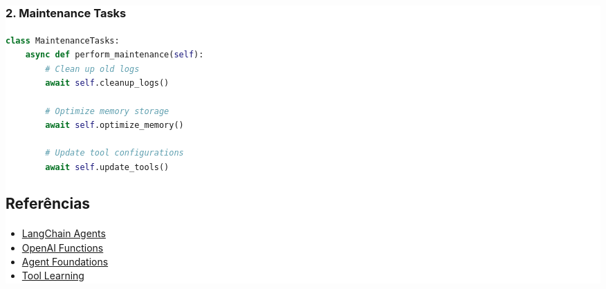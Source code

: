 ### 2. Maintenance Tasks
```python
class MaintenanceTasks:
    async def perform_maintenance(self):
        # Clean up old logs
        await self.cleanup_logs()
        
        # Optimize memory storage
        await self.optimize_memory()
        
        # Update tool configurations
        await self.update_tools()
```

## Referências

- [LangChain Agents](https://python.langchain.com/docs/modules/agents)
- [OpenAI Functions](https://platform.openai.com/docs/guides/gpt/function-calling)
- [Agent Foundations](https://www.alignmentforum.org/posts/HBxe6wdjxK239zajf/what-failure-looks-like)
- [Tool Learning](https://arxiv.org/abs/2304.03442) 